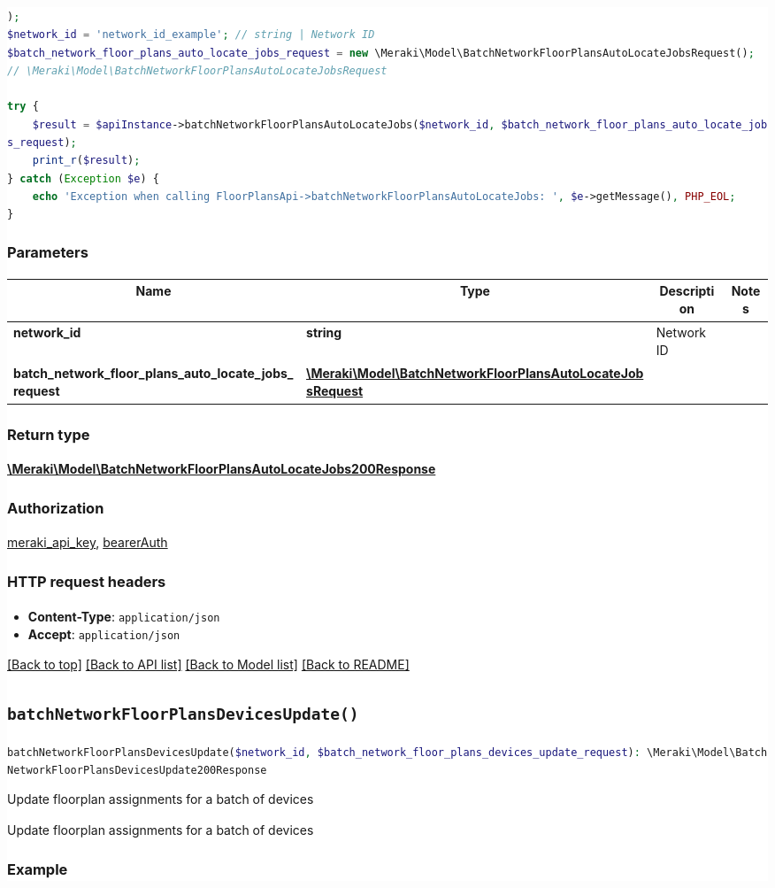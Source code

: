 ```php
);
$network_id = 'network_id_example'; // string | Network ID
$batch_network_floor_plans_auto_locate_jobs_request = new \Meraki\Model\BatchNetworkFloorPlansAutoLocateJobsRequest(); // \Meraki\Model\BatchNetworkFloorPlansAutoLocateJobsRequest

try {
    $result = $apiInstance->batchNetworkFloorPlansAutoLocateJobs($network_id, $batch_network_floor_plans_auto_locate_jobs_request);
    print_r($result);
} catch (Exception $e) {
    echo 'Exception when calling FloorPlansApi->batchNetworkFloorPlansAutoLocateJobs: ', $e->getMessage(), PHP_EOL;
}
```

### Parameters

| Name | Type | Description  | Notes |
| ------------- | ------------- | ------------- | ------------- |
| **network_id** | **string**| Network ID | |
| **batch_network_floor_plans_auto_locate_jobs_request** | [**\Meraki\Model\BatchNetworkFloorPlansAutoLocateJobsRequest**](../Model/BatchNetworkFloorPlansAutoLocateJobsRequest.md)|  | |

### Return type

[**\Meraki\Model\BatchNetworkFloorPlansAutoLocateJobs200Response**](../Model/BatchNetworkFloorPlansAutoLocateJobs200Response.md)

### Authorization

[meraki_api_key](../../README.md#meraki_api_key), [bearerAuth](../../README.md#bearerAuth)

### HTTP request headers

- **Content-Type**: `application/json`
- **Accept**: `application/json`

[[Back to top]](#) [[Back to API list]](../../README.md#endpoints)
[[Back to Model list]](../../README.md#models)
[[Back to README]](../../README.md)

## `batchNetworkFloorPlansDevicesUpdate()`

```php
batchNetworkFloorPlansDevicesUpdate($network_id, $batch_network_floor_plans_devices_update_request): \Meraki\Model\BatchNetworkFloorPlansDevicesUpdate200Response
```

Update floorplan assignments for a batch of devices

Update floorplan assignments for a batch of devices

### Example
